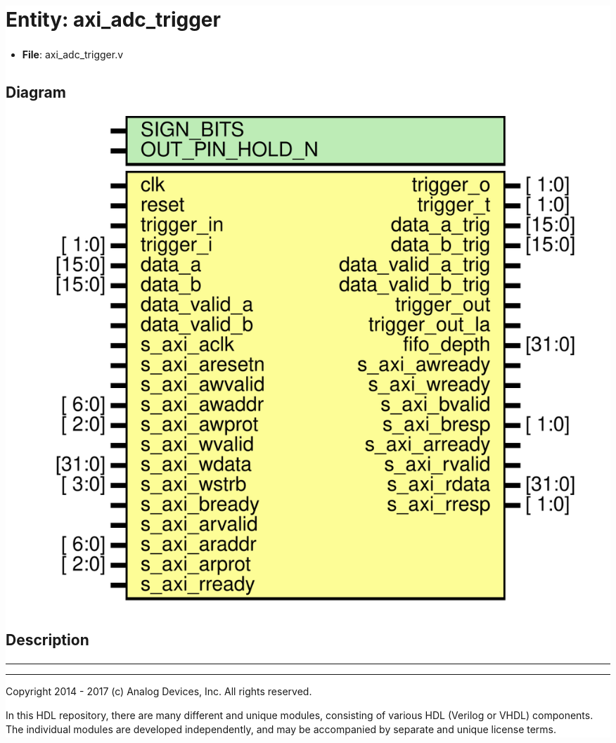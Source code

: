 # Entity: axi_adc_trigger

- **File**: axi_adc_trigger.v
## Diagram

![Diagram](axi_adc_trigger.svg "Diagram")
## Description

 ***************************************************************************
 ***************************************************************************
 Copyright 2014 - 2017 (c) Analog Devices, Inc. All rights reserved.

 In this HDL repository, there are many different and unique modules, consisting
 of various HDL (Verilog or VHDL) components. The individual modules are
 developed independently, and may be accompanied by separate and unique license
 terms.
